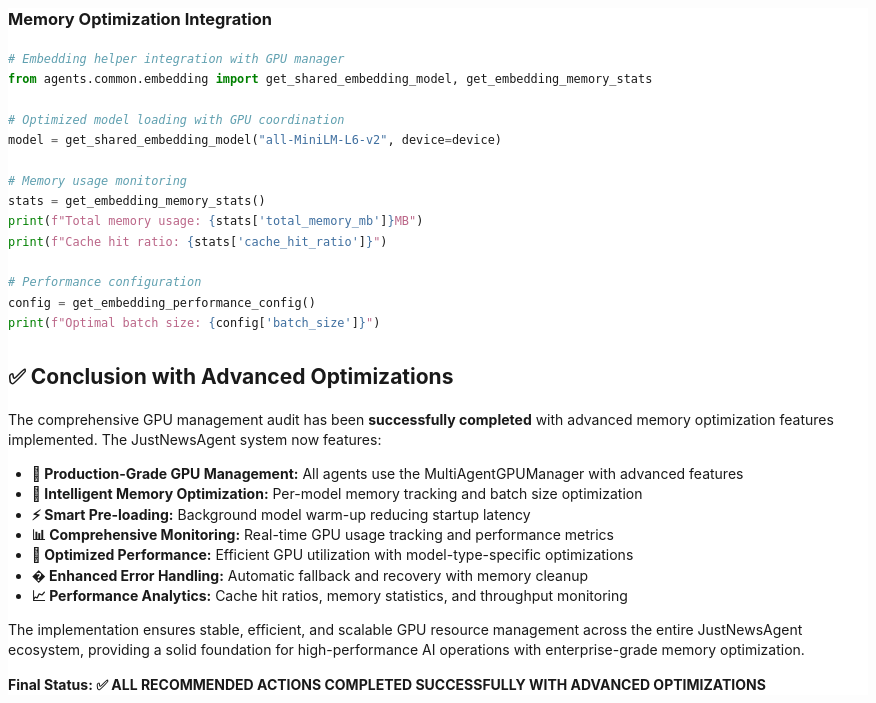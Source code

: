 ### Memory Optimization Integration
```python
# Embedding helper integration with GPU manager
from agents.common.embedding import get_shared_embedding_model, get_embedding_memory_stats

# Optimized model loading with GPU coordination
model = get_shared_embedding_model("all-MiniLM-L6-v2", device=device)

# Memory usage monitoring
stats = get_embedding_memory_stats()
print(f"Total memory usage: {stats['total_memory_mb']}MB")
print(f"Cache hit ratio: {stats['cache_hit_ratio']}")

# Performance configuration
config = get_embedding_performance_config()
print(f"Optimal batch size: {config['batch_size']}")
```

## ✅ **Conclusion with Advanced Optimizations**

The comprehensive GPU management audit has been **successfully completed** with advanced memory optimization features implemented. The JustNewsAgent system now features:

- **🔧 Production-Grade GPU Management:** All agents use the MultiAgentGPUManager with advanced features
- **🧠 Intelligent Memory Optimization:** Per-model memory tracking and batch size optimization
- **⚡ Smart Pre-loading:** Background model warm-up reducing startup latency
- **📊 Comprehensive Monitoring:** Real-time GPU usage tracking and performance metrics
- **🔄 Optimized Performance:** Efficient GPU utilization with model-type-specific optimizations
- **�️ Enhanced Error Handling:** Automatic fallback and recovery with memory cleanup
- **📈 Performance Analytics:** Cache hit ratios, memory statistics, and throughput monitoring

The implementation ensures stable, efficient, and scalable GPU resource management across the entire JustNewsAgent ecosystem, providing a solid foundation for high-performance AI operations with enterprise-grade memory optimization.

**Final Status: ✅ ALL RECOMMENDED ACTIONS COMPLETED SUCCESSFULLY WITH ADVANCED OPTIMIZATIONS**
